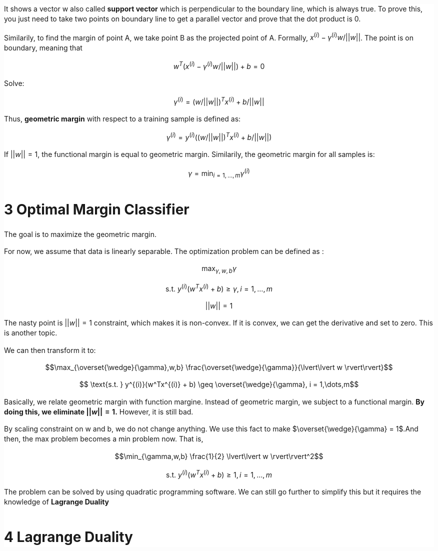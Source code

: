 It shows a vector w also called **support vector** which is perpendicular to the boundary line, which is always true. To prove this, you just need to take two points on boundary line to get a parallel vector and prove that the dot product is 0. 

Similarily, to find the margin of point A, we take point B as the projected point of A. Formally, $x^{(i)} - \gamma^{(i)} w/\lvert\lvert w \rvert\rvert$. The point is on boundary, meaning that

$$w^T(x^{(i)} - \gamma^{(i)} w/\lvert\lvert w \rvert\rvert) + b = 0$$

Solve:

$$\gamma^{(i)} = (w/\lvert\lvert w \rvert\rvert)^T x^{(i)} + b/\lvert\lvert w \rvert\rvert$$

Thus, **geometric margin** with respect to a training sample is defined as:

$$\gamma^{(i)} = y^{(i)}((w/\lvert\lvert w \rvert\rvert)^T x^{(i)} + b/\lvert\lvert w \rvert\rvert)$$

If $\lvert\lvert w \rvert\rvert = 1$, the functional margin is equal to geometric margin. Similarily, the geometric margin for all samples is:

$$\gamma = \min_{i=1,\dots,m}\gamma^{(i)}$$

# 3 Optimal Margin Classifier

The goal is to maximize the geometric margin.

For now, we assume that data is linearly separable. The optimization problem can be defined as :

$$\max_{\gamma,w,b} \gamma$$

$$ \text{s.t. } y^{(i)}(w^Tx^{(i)} + b) \geq \gamma, i = 1,\dots,m$$

$$\lvert\lvert w \rvert\rvert = 1$$

The nasty point is $\lvert\lvert w \rvert\rvert = 1$ constraint, which makes it is non-convex. If it is convex, we can get the derivative and set to zero. This is another topic. 

We can then transform it to:

$$\max_{\overset{\wedge}{\gamma},w,b} \frac{\overset{\wedge}{\gamma}}{\lvert\lvert w \rvert\rvert}$$

$$ \text{s.t. } y^{(i)}(w^Tx^{(i)} + b) \geq \overset{\wedge}{\gamma}, i = 1,\dots,m$$

Basically, we relate geometric margin with function margine. Instead of geometric margin, we subject to a functional margin. **By doing this, we eliminate $\lvert\lvert w \rvert\rvert = 1$.** However, it is still bad. 

By scaling constraint on w and b, we do not change anything. We use this fact to make $\overset{\wedge}{\gamma} = 1$.And then, the max problem becomes a min problem now. That is,

$$\min_{\gamma,w,b} \frac{1}{2} \lvert\lvert w \rvert\rvert^2$$

$$ \text{s.t. } y^{(i)}(w^Tx^{(i)} + b) \geq 1, i = 1,\dots,m$$

The problem can be solved by using quadratic programming software. We can still go further to simplify this but it requires the knowledge of **Lagrange Duality**

# 4 Lagrange Duality
